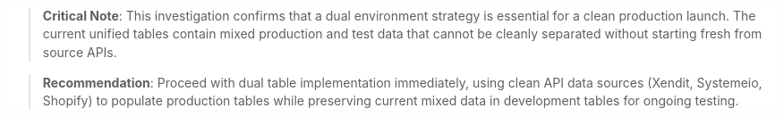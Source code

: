 
> **Critical Note**: This investigation confirms that a dual environment strategy is essential for a clean production launch. The current unified tables contain mixed production and test data that cannot be cleanly separated without starting fresh from source APIs.

> **Recommendation**: Proceed with dual table implementation immediately, using clean API data sources (Xendit, Systemeio, Shopify) to populate production tables while preserving current mixed data in development tables for ongoing testing. 